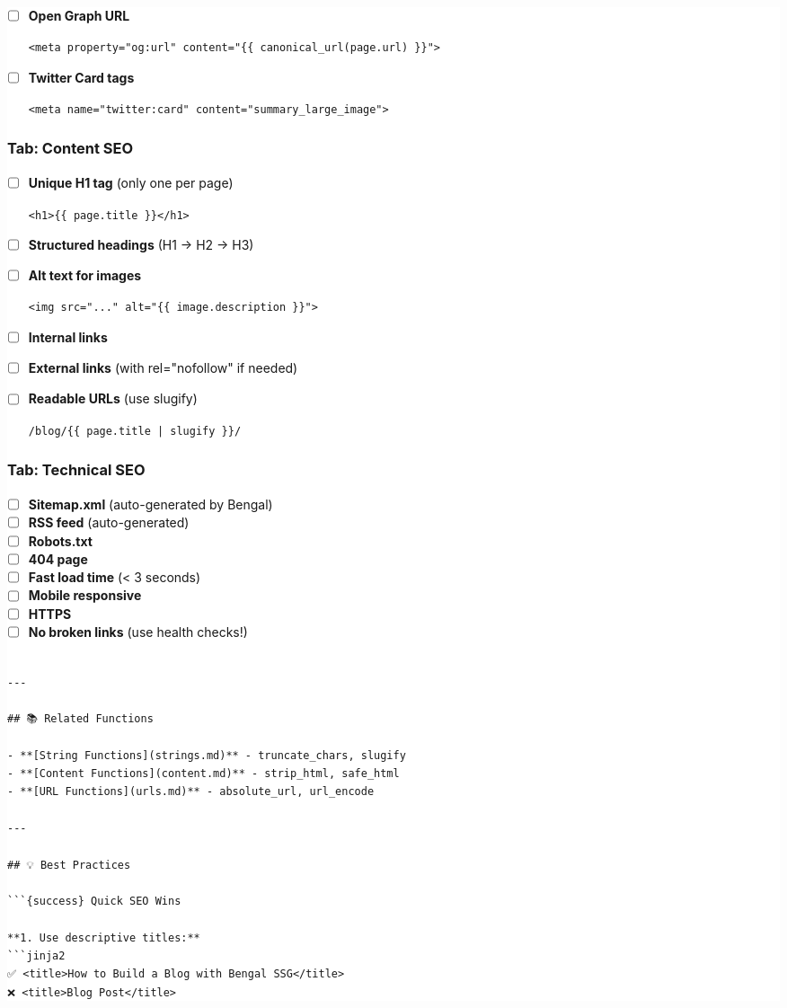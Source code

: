 - [ ] **Open Graph URL**
  ```jinja2
  <meta property="og:url" content="{{ canonical_url(page.url) }}">
  ```

- [ ] **Twitter Card tags**
  ```jinja2
  <meta name="twitter:card" content="summary_large_image">
  ```

### Tab: Content SEO

- [ ] **Unique H1 tag** (only one per page)
  ```jinja2
  <h1>{{ page.title }}</h1>
  ```

- [ ] **Structured headings** (H1 → H2 → H3)
- [ ] **Alt text for images**
  ```jinja2
  <img src="..." alt="{{ image.description }}">
  ```

- [ ] **Internal links**
- [ ] **External links** (with rel="nofollow" if needed)
- [ ] **Readable URLs** (use slugify)
  ```jinja2
  /blog/{{ page.title | slugify }}/
  ```

### Tab: Technical SEO

- [ ] **Sitemap.xml** (auto-generated by Bengal)
- [ ] **RSS feed** (auto-generated)
- [ ] **Robots.txt**
- [ ] **404 page**
- [ ] **Fast load time** (< 3 seconds)
- [ ] **Mobile responsive**
- [ ] **HTTPS**
- [ ] **No broken links** (use health checks!)
```

---

## 📚 Related Functions

- **[String Functions](strings.md)** - truncate_chars, slugify
- **[Content Functions](content.md)** - strip_html, safe_html
- **[URL Functions](urls.md)** - absolute_url, url_encode

---

## 💡 Best Practices

```{success} Quick SEO Wins

**1. Use descriptive titles:**
```jinja2
✅ <title>How to Build a Blog with Bengal SSG</title>
❌ <title>Blog Post</title>
```
